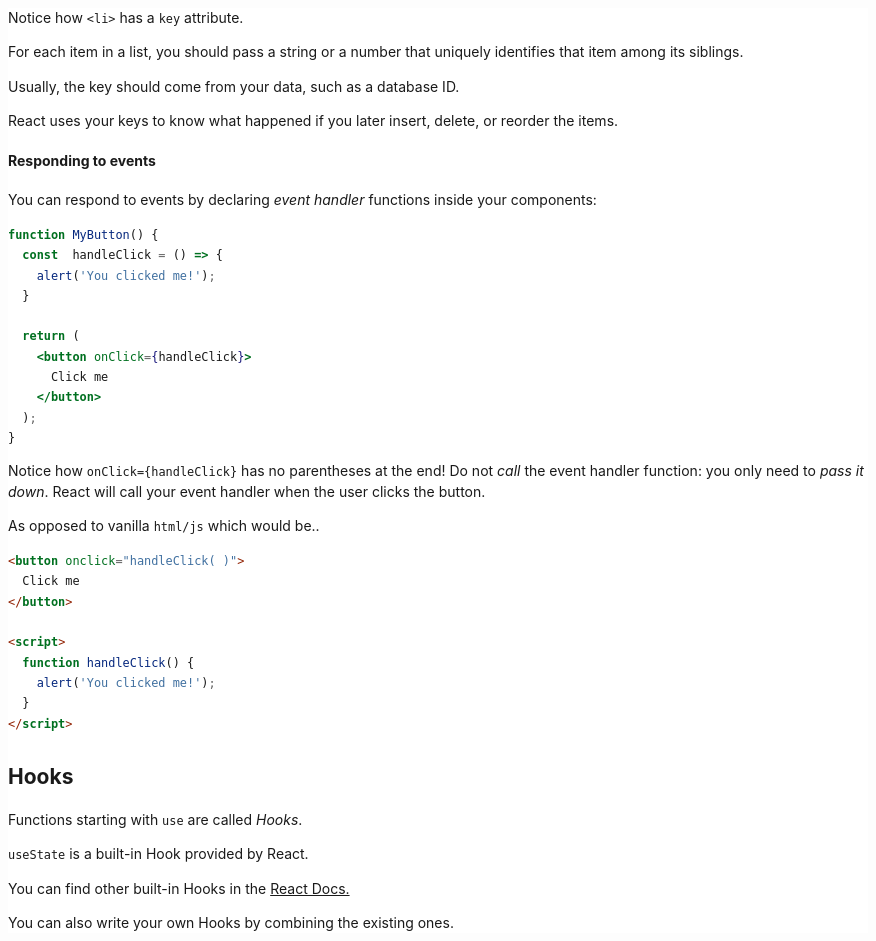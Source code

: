 Notice how `<li>` has a `key` attribute. 

For each item in a list, you should pass a string or a number that uniquely identifies that item among its siblings. 

Usually, the key should come from your data, such as a database ID. 

React uses your keys to know what happened if you later insert, delete, or reorder the items.



#### Responding to events

You can respond to events by declaring *event handler* functions inside your components:

```jsx
function MyButton() {
  const  handleClick = () => {
    alert('You clicked me!');
  }

  return (
    <button onClick={handleClick}>
      Click me
    </button>
  );
}
```

Notice how `onClick={handleClick}` has no parentheses at the end! Do not *call* the event handler function: you only need to *pass it down*. React will call your event handler when the user clicks the button.

As opposed to vanilla `html/js` which would be..

```html
<button onclick="handleClick( )">
  Click me
</button>

<script>
  function handleClick() {
    alert('You clicked me!');
  }
</script>
```



## Hooks

Functions starting with `use` are called *Hooks*.

`useState` is a built-in Hook provided by React.

You can find other built-in Hooks in the [React Docs.](https://react.dev/reference/react)

You can also write your own Hooks by combining the existing ones.
